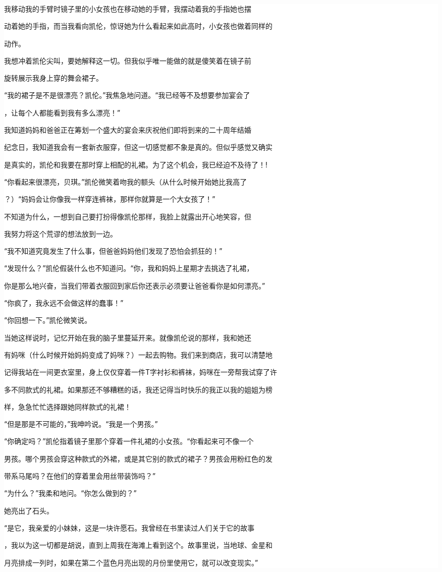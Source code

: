 我移动我的手臂时镜子里的小女孩也在移动她的手臂，我摆动着我的手指她也摆

动着她的手指，而当我看向凯伦，惊讶她为什么看起来如此高时，小女孩也做着同样的

动作。

我想冲着凯伦尖叫，要她解释这一切。但我似乎唯一能做的就是傻笑着在镜子前

旋转展示我身上穿的舞会裙子。

“我的裙子是不是很漂亮？凯伦。”我焦急地问道。“我已经等不及想要参加宴会了

，让每个人都能看到我有多么漂亮！”

我知道妈妈和爸爸正在筹划一个盛大的宴会来庆祝他们即将到来的二十周年结婚

纪念日，我知道我会有一套新衣服穿，但这一切感觉都不象是真的。但似乎感觉又确实

是真实的，凯伦和我要在那时穿上相配的礼裙。为了这个机会，我已经迫不及待了！!

“你看起来很漂亮，贝琪。”凯伦微笑着吻我的额头（从什么时候开始她比我高了

？）“妈妈会让你像我一样穿连裤袜，那样你就算是一个大女孩了！”

不知道为什么，一想到自己要打扮得像凯伦那样，我脸上就露出开心地笑容，但

我努力将这个荒谬的想法放到一边。

“我不知道究竟发生了什么事，但爸爸妈妈他们发现了恐怕会抓狂的！”

“发现什么？”凯伦假装什么也不知道问。“你，我和妈妈上星期才去挑选了礼裙，

你是那么地兴奋，当我们带着衣服回到家后你还表示必须要让爸爸看你是如何漂亮。”

“你疯了，我永远不会做这样的蠢事！”

“你回想一下。”凯伦微笑说。

当她这样说时，记忆开始在我的脑子里蔓延开来。就像凯伦说的那样，我和她还

有妈咪（什么时候开始妈妈变成了妈咪？）一起去购物。我们来到商店，我可以清楚地

记得我站在一间更衣室里，身上仅仅穿着一件T字衬衫和裤袜，妈咪在一旁帮我试穿了许

多不同款式的礼裙。如果那还不够糟糕的话，我还记得当时快乐的我正以我的姐姐为榜

样，急急忙忙选择跟她同样款式的礼裙！

“但是那是不可能的，”我呻吟说。“我是一个男孩。”

“你确定吗？”凯伦指着镜子里那个穿着一件礼裙的小女孩。“你看起来可不像一个

男孩。哪个男孩会穿这种款式的外裙，或是其它别的款式的裙子？男孩会用粉红色的发

带系马尾吗？在他们的穿着里会用丝带装饰吗？”

“为什么？”我柔和地问。“你怎么做到的？”

她亮出了石头。

“是它，我亲爱的小妹妹，这是一块许愿石。我曾经在书里读过人们关于它的故事

，我以为这一切都是胡说，直到上周我在海滩上看到这个。故事里说，当地球、金星和

月亮排成一列时，如果在第二个蓝色月亮出现的月份里使用它，就可以改变现实。”
